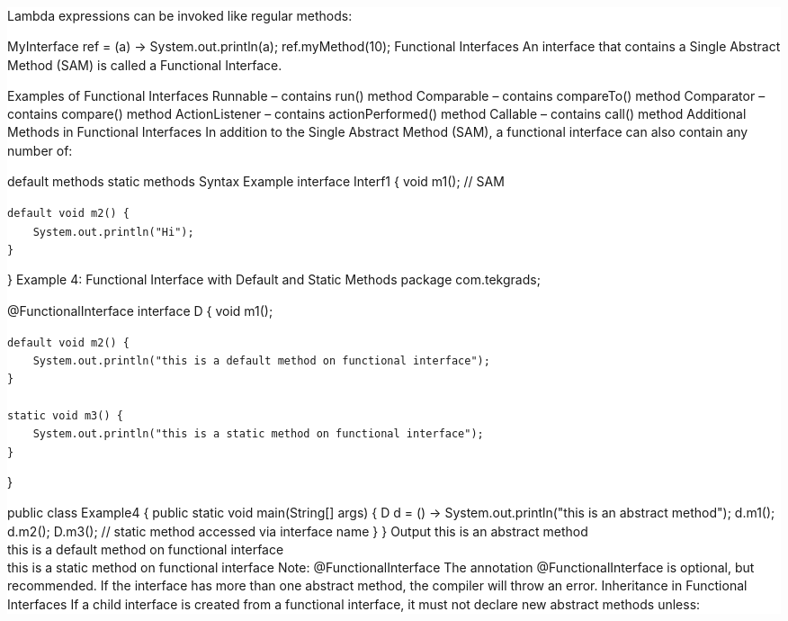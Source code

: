 Lambda expressions can be invoked like regular methods:

MyInterface ref = (a) -> System.out.println(a);
ref.myMethod(10);
Functional Interfaces
An interface that contains a Single Abstract Method (SAM) is called a Functional Interface.

Examples of Functional Interfaces
Runnable – contains run() method
Comparable – contains compareTo() method
Comparator – contains compare() method
ActionListener – contains actionPerformed() method
Callable – contains call() method
Additional Methods in Functional Interfaces
In addition to the Single Abstract Method (SAM), a functional interface can also contain any number of:

default methods
static methods
Syntax Example
interface Interf1 {
    void m1(); // SAM

    default void m2() {
        System.out.println("Hi");
    }
}
Example 4: Functional Interface with Default and Static Methods
package com.tekgrads;

@FunctionalInterface
interface D {
    void m1();

    default void m2() {
        System.out.println("this is a default method on functional interface");
    }

    static void m3() {
        System.out.println("this is a static method on functional interface");
    }
}

public class Example4 {
    public static void main(String[] args) {
        D d = () -> System.out.println("this is an abstract method");
        d.m1();
        d.m2();
        D.m3(); // static method accessed via interface name
    }
}
Output
this is an abstract method  
this is a default method on functional interface  
this is a static method on functional interface
Note: @FunctionalInterface
The annotation @FunctionalInterface is optional, but recommended.
If the interface has more than one abstract method, the compiler will throw an error.
Inheritance in Functional Interfaces
If a child interface is created from a functional interface, it must not declare new abstract methods unless:
